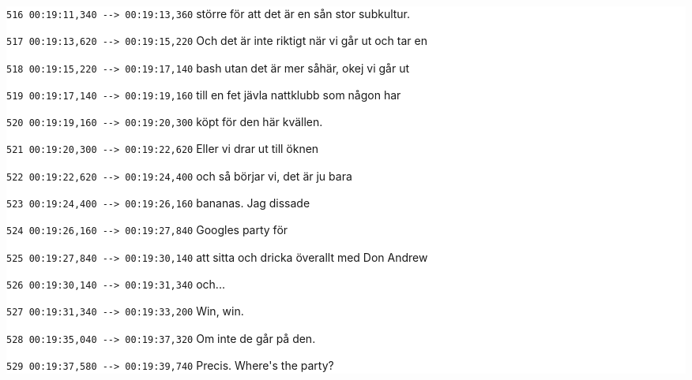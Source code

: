 
`516 00:19:11,340 --> 00:19:13,360`
större för att det är en sån stor subkultur.



`517 00:19:13,620 --> 00:19:15,220`
Och det är inte riktigt när vi går ut och tar en



`518 00:19:15,220 --> 00:19:17,140`
bash utan det är mer såhär, okej vi går ut



`519 00:19:17,140 --> 00:19:19,160`
till en fet jävla nattklubb som någon har



`520 00:19:19,160 --> 00:19:20,300`
köpt för den här kvällen.



`521 00:19:20,300 --> 00:19:22,620`
Eller vi drar ut till öknen



`522 00:19:22,620 --> 00:19:24,400`
och så börjar vi, det är ju bara



`523 00:19:24,400 --> 00:19:26,160`
bananas. Jag dissade



`524 00:19:26,160 --> 00:19:27,840`
Googles party för



`525 00:19:27,840 --> 00:19:30,140`
att sitta och dricka överallt med Don Andrew



`526 00:19:30,140 --> 00:19:31,340`
och...



`527 00:19:31,340 --> 00:19:33,200`
Win, win.



`528 00:19:35,040 --> 00:19:37,320`
Om inte de går på den.



`529 00:19:37,580 --> 00:19:39,740`
Precis. Where's the party?

